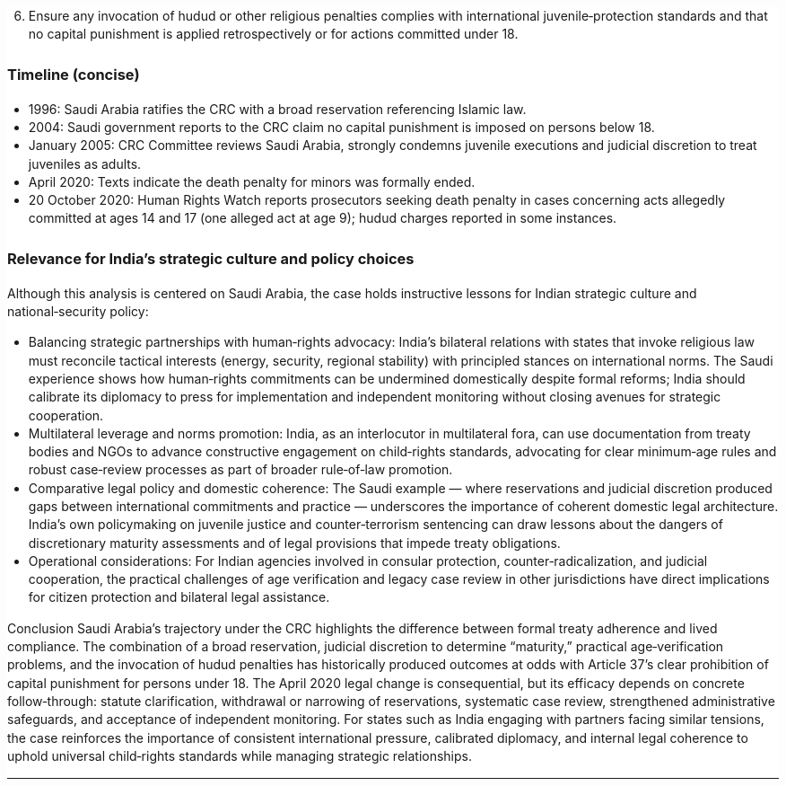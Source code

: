 6. Ensure any invocation of hudud or other religious penalties complies with international juvenile‑protection standards and that no capital punishment is applied retrospectively or for actions committed under 18.

### Timeline (concise)
- 1996: Saudi Arabia ratifies the CRC with a broad reservation referencing Islamic law.
- 2004: Saudi government reports to the CRC claim no capital punishment is imposed on persons below 18.
- January 2005: CRC Committee reviews Saudi Arabia, strongly condemns juvenile executions and judicial discretion to treat juveniles as adults.
- April 2020: Texts indicate the death penalty for minors was formally ended.
- 20 October 2020: Human Rights Watch reports prosecutors seeking death penalty in cases concerning acts allegedly committed at ages 14 and 17 (one alleged act at age 9); hudud charges reported in some instances.

### Relevance for India’s strategic culture and policy choices
Although this analysis is centered on Saudi Arabia, the case holds instructive lessons for Indian strategic culture and national‑security policy:
- Balancing strategic partnerships with human‑rights advocacy: India’s bilateral relations with states that invoke religious law must reconcile tactical interests (energy, security, regional stability) with principled stances on international norms. The Saudi experience shows how human‑rights commitments can be undermined domestically despite formal reforms; India should calibrate its diplomacy to press for implementation and independent monitoring without closing avenues for strategic cooperation.
- Multilateral leverage and norms promotion: India, as an interlocutor in multilateral fora, can use documentation from treaty bodies and NGOs to advance constructive engagement on child‑rights standards, advocating for clear minimum‑age rules and robust case‑review processes as part of broader rule‑of‑law promotion.
- Comparative legal policy and domestic coherence: The Saudi example — where reservations and judicial discretion produced gaps between international commitments and practice — underscores the importance of coherent domestic legal architecture. India’s own policymaking on juvenile justice and counter‑terrorism sentencing can draw lessons about the dangers of discretionary maturity assessments and of legal provisions that impede treaty obligations.
- Operational considerations: For Indian agencies involved in consular protection, counter‑radicalization, and judicial cooperation, the practical challenges of age verification and legacy case review in other jurisdictions have direct implications for citizen protection and bilateral legal assistance.

Conclusion
Saudi Arabia’s trajectory under the CRC highlights the difference between formal treaty adherence and lived compliance. The combination of a broad reservation, judicial discretion to determine “maturity,” practical age‑verification problems, and the invocation of hudud penalties has historically produced outcomes at odds with Article 37’s clear prohibition of capital punishment for persons under 18. The April 2020 legal change is consequential, but its efficacy depends on concrete follow‑through: statute clarification, withdrawal or narrowing of reservations, systematic case review, strengthened administrative safeguards, and acceptance of independent monitoring. For states such as India engaging with partners facing similar tensions, the case reinforces the importance of consistent international pressure, calibrated diplomacy, and internal legal coherence to uphold universal child‑rights standards while managing strategic relationships.

---
